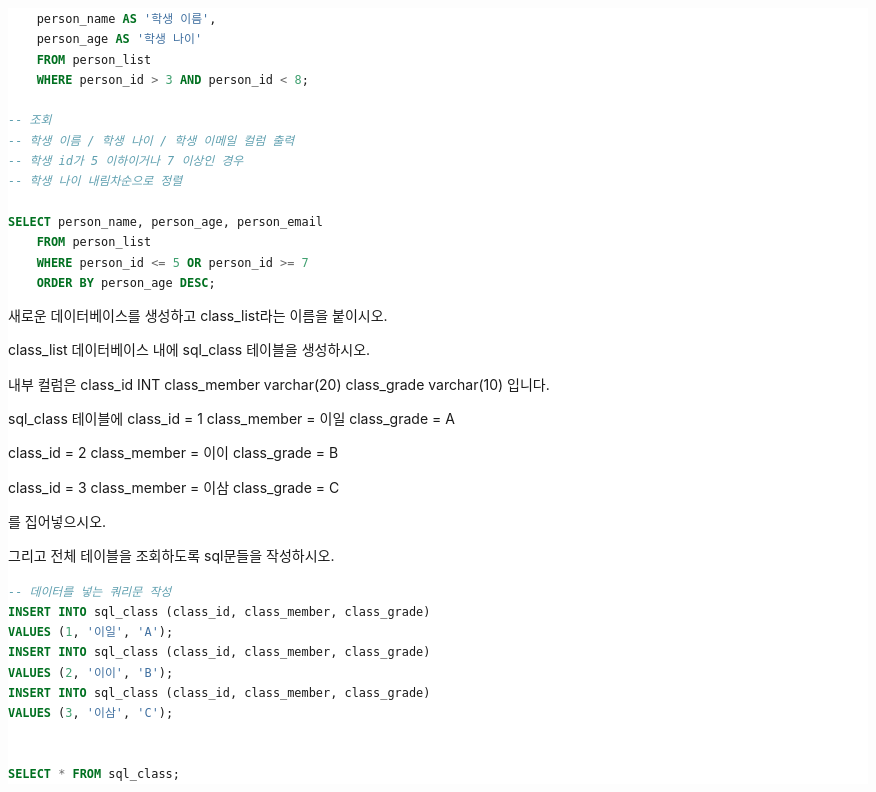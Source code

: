 ```sql
	person_name AS '학생 이름', 
	person_age AS '학생 나이'
	FROM person_list
	WHERE person_id > 3 AND person_id < 8;

-- 조회
-- 학생 이름 / 학생 나이 / 학생 이메일 컬럼 출력
-- 학생 id가 5 이하이거나 7 이상인 경우
-- 학생 나이 내림차순으로 정렬

SELECT person_name, person_age, person_email
	FROM person_list
	WHERE person_id <= 5 OR person_id >= 7
	ORDER BY person_age DESC;
```

새로운 데이터베이스를 생성하고
class_list라는 이름을 붙이시오.

class_list 데이터베이스 내에 sql_class 테이블을 생성하시오.

내부 컬럼은
class_id INT
class_member varchar(20)
class_grade varchar(10)
입니다.

sql_class 테이블에
class_id = 1
class_member = 이일
class_grade = A

class_id = 2
class_member = 이이
class_grade = B

class_id = 3
class_member = 이삼
class_grade = C

를 집어넣으시오.

그리고 전체 테이블을 조회하도록 sql문들을 작성하시오.

```sql
-- 데이터를 넣는 쿼리문 작성
INSERT INTO sql_class (class_id, class_member, class_grade)
VALUES (1, '이일', 'A');
INSERT INTO sql_class (class_id, class_member, class_grade)
VALUES (2, '이이', 'B');
INSERT INTO sql_class (class_id, class_member, class_grade)
VALUES (3, '이삼', 'C');


SELECT * FROM sql_class;
```
